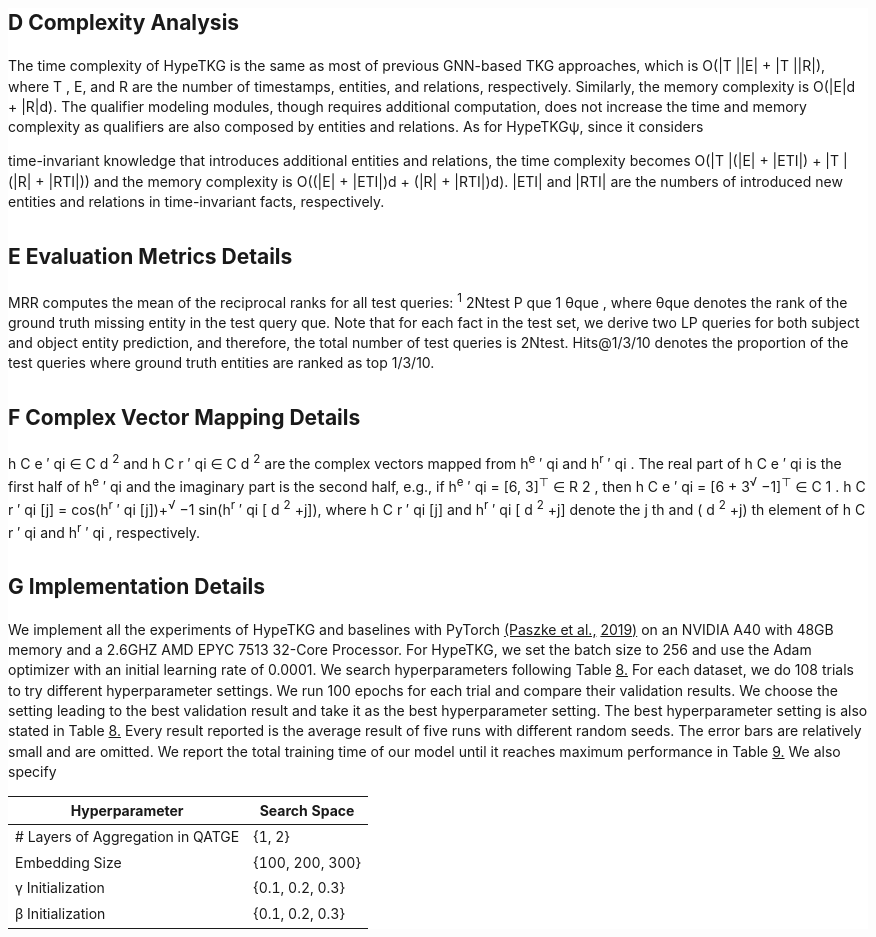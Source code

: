 ## <span id="page-12-3"></span>D Complexity Analysis

The time complexity of HypeTKG is the same as most of previous GNN-based TKG approaches, which is O(|T ||E| + |T ||R|), where T , E, and R are the number of timestamps, entities, and relations, respectively. Similarly, the memory complexity is O(|E|d + |R|d). The qualifier modeling modules, though requires additional computation, does not increase the time and memory complexity as qualifiers are also composed by entities and relations. As for HypeTKGψ, since it considers

time-invariant knowledge that introduces additional entities and relations, the time complexity becomes O(|T |(|E| + |ETI|) + |T |(|R| + |RTI|)) and the memory complexity is O((|E| + |ETI|)d + (|R| + |RTI|)d). |ETI| and |RTI| are the numbers of introduced new entities and relations in time-invariant facts, respectively.

## <span id="page-13-1"></span>E Evaluation Metrics Details

MRR computes the mean of the reciprocal ranks for all test queries: <sup>1</sup> 2Ntest P que 1 θque , where θque denotes the rank of the ground truth missing entity in the test query que. Note that for each fact in the test set, we derive two LP queries for both subject and object entity prediction, and therefore, the total number of test queries is 2Ntest. Hits@1/3/10 denotes the proportion of the test queries where ground truth entities are ranked as top 1/3/10.

## <span id="page-13-0"></span>F Complex Vector Mapping Details

h C e ′ qi ∈ C d <sup>2</sup> and h C r ′ qi ∈ C d <sup>2</sup> are the complex vectors mapped from h<sup>e</sup> ′ qi and h<sup>r</sup> ′ qi . The real part of h C e ′ qi is the first half of h<sup>e</sup> ′ qi and the imaginary part is the second half, e.g., if h<sup>e</sup> ′ qi = [6, 3]<sup>⊤</sup> ∈ R 2 , then h C e ′ qi = [6 + 3<sup>√</sup> −1]<sup>⊤</sup> ∈ C 1 . h C r ′ qi [j] = cos(h<sup>r</sup> ′ qi [j])+<sup>√</sup> −1 sin(h<sup>r</sup> ′ qi [ d <sup>2</sup> +j]), where h C r ′ qi [j] and h<sup>r</sup> ′ qi [ d <sup>2</sup> +j] denote the j th and ( d <sup>2</sup> +j) th element of h C r ′ qi and h<sup>r</sup> ′ qi , respectively.

## <span id="page-13-2"></span>G Implementation Details

We implement all the experiments of HypeTKG and baselines with PyTorch [\(Paszke et al.,](#page-10-12) [2019\)](#page-10-12) on an NVIDIA A40 with 48GB memory and a 2.6GHZ AMD EPYC 7513 32-Core Processor. For HypeTKG, we set the batch size to 256 and use the Adam optimizer with an initial learning rate of 0.0001. We search hyperparameters following Table [8.](#page-13-3) For each dataset, we do 108 trials to try different hyperparameter settings. We run 100 epochs for each trial and compare their validation results. We choose the setting leading to the best validation result and take it as the best hyperparameter setting. The best hyperparameter setting is also stated in Table [8.](#page-13-3) Every result reported is the average result of five runs with different random seeds. The error bars are relatively small and are omitted. We report the total training time of our model until it reaches maximum performance in Table [9.](#page-13-4) We also specify


| Hyperparameter | Search Space |
|----------------------------------|-----------------|
| # Layers of Aggregation in QATGE | {1, 2} |
| Embedding Size | {100, 200, 300} |
| γ Initialization | {0.1, 0.2, 0.3} |
| β Initialization | {0.1, 0.2, 0.3} |

